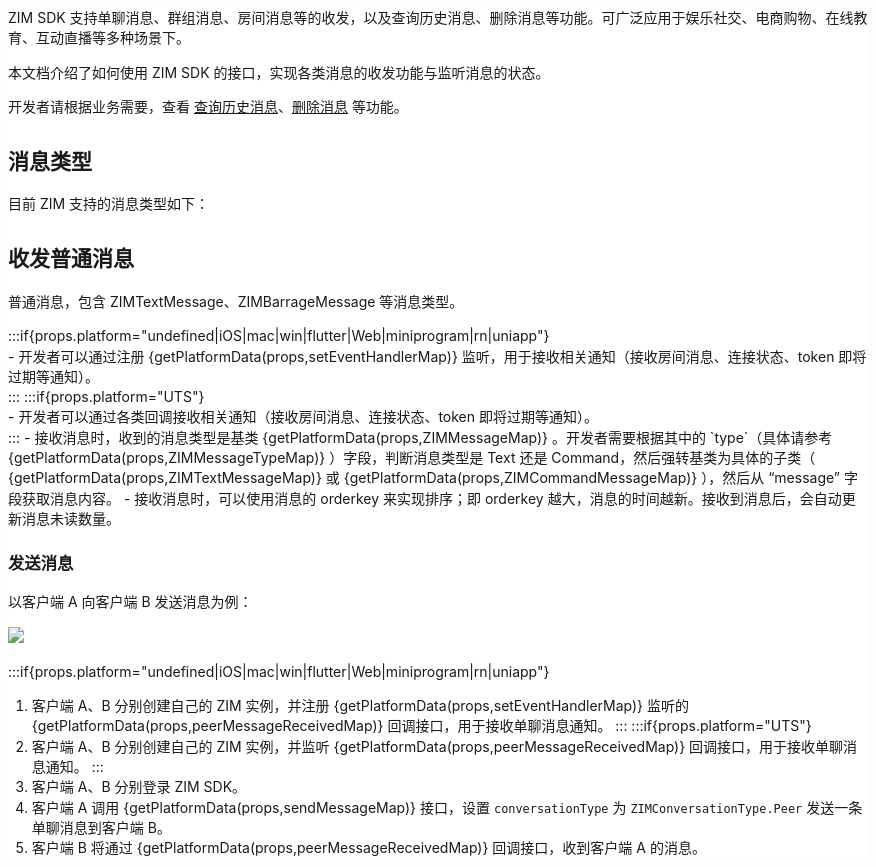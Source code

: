 ZIM SDK 支持单聊消息、群组消息、房间消息等的收发，以及查询历史消息、删除消息等功能。可广泛应用于娱乐社交、电商购物、在线教育、互动直播等多种场景下。

本文档介绍了如何使用 ZIM SDK 的接口，实现各类消息的收发功能与监听消息的状态。

<Note title="说明">

开发者请根据业务需要，查看 [查询历史消息](/zim-win/guides/messaging/get-message-history)、[删除消息](/zim-win/guides/messaging/delete-messages) 等功能。
</Note>

## 消息类型

目前 ZIM 支持的消息类型如下：

<MarkMessageType />

## 收发普通消息

普通消息，包含 ZIMTextMessage、ZIMBarrageMessage 等消息类型。

<Warning title="注意">
:::if{props.platform="undefined|iOS|mac|win|flutter|Web|miniprogram|rn|uniapp"}
<div>
- 开发者可以通过注册 {getPlatformData(props,setEventHandlerMap)} 监听，用于接收相关通知（接收房间消息、连接状态、token 即将过期等通知）。
</div>
:::
:::if{props.platform="UTS"}
<div>
- 开发者可以通过各类回调接收相关通知（接收房间消息、连接状态、token 即将过期等通知）。
</div>
:::
- 接收消息时，收到的消息类型是基类 {getPlatformData(props,ZIMMessageMap)} 。开发者需要根据其中的 `type`（具体请参考 {getPlatformData(props,ZIMMessageTypeMap)} ）字段，判断消息类型是 Text 还是 Command，然后强转基类为具体的子类（ {getPlatformData(props,ZIMTextMessageMap)} 或 {getPlatformData(props,ZIMCommandMessageMap)} ），然后从 “message” 字段获取消息内容。
- 接收消息时，可以使用消息的 orderkey 来实现排序；即 orderkey 越大，消息的时间越新。接收到消息后，会自动更新消息未读数量。
</Warning>


### 发送消息

以客户端 A 向客户端 B 发送消息为例： 

<Frame width="512" height="auto" caption=""><img src="https://doc-media.zego.im/sdk-doc/Pics/ZIM/Common/send_receive_peerMessage.png" /></Frame>

:::if{props.platform="undefined|iOS|mac|win|flutter|Web|miniprogram|rn|uniapp"}
1. 客户端 A、B 分别创建自己的 ZIM 实例，并注册 {getPlatformData(props,setEventHandlerMap)} 监听的 {getPlatformData(props,peerMessageReceivedMap)} 回调接口，用于接收单聊消息通知。
:::
:::if{props.platform="UTS"}
1. 客户端 A、B 分别创建自己的 ZIM 实例，并监听 {getPlatformData(props,peerMessageReceivedMap)} 回调接口，用于接收单聊消息通知。
:::
2. 客户端 A、B 分别登录 ZIM SDK。
3. 客户端 A 调用 {getPlatformData(props,sendMessageMap)} 接口，设置 `conversationType` 为 `ZIMConversationType.Peer` 发送一条单聊消息到客户端 B。
4. 客户端 B 将通过 {getPlatformData(props,peerMessageReceivedMap)} 回调接口，收到客户端 A 的消息。

